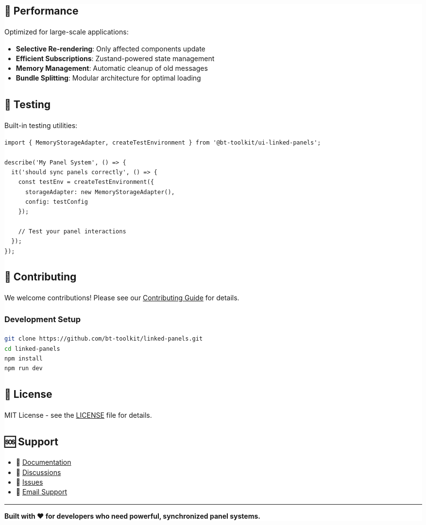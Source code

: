 ```tsx
```

## 🚀 Performance

Optimized for large-scale applications:

- **Selective Re-rendering**: Only affected components update
- **Efficient Subscriptions**: Zustand-powered state management
- **Memory Management**: Automatic cleanup of old messages
- **Bundle Splitting**: Modular architecture for optimal loading

## 🧪 Testing

Built-in testing utilities:

```tsx
import { MemoryStorageAdapter, createTestEnvironment } from '@bt-toolkit/ui-linked-panels';

describe('My Panel System', () => {
  it('should sync panels correctly', () => {
    const testEnv = createTestEnvironment({
      storageAdapter: new MemoryStorageAdapter(),
      config: testConfig
    });
    
    // Test your panel interactions
  });
});
```

## 🤝 Contributing

We welcome contributions! Please see our [Contributing Guide](./CONTRIBUTING.md) for details.

### Development Setup

```bash
git clone https://github.com/bt-toolkit/linked-panels.git
cd linked-panels
npm install
npm run dev
```

## 📄 License

MIT License - see the [LICENSE](./LICENSE) file for details.

## 🆘 Support

- 📖 [Documentation](./docs/)
- 💬 [Discussions](https://github.com/bt-toolkit/linked-panels/discussions)
- 🐛 [Issues](https://github.com/bt-toolkit/linked-panels/issues)
- 📧 [Email Support](mailto:support@bt-toolkit.org)

---

**Built with ❤️ for developers who need powerful, synchronized panel systems.**
